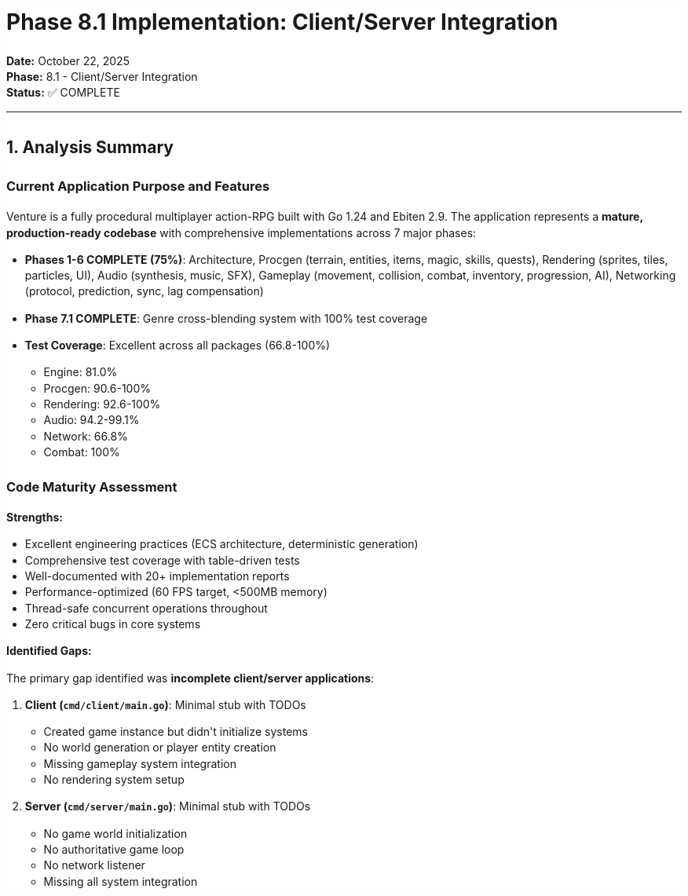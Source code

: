 # Phase 8.1 Implementation: Client/Server Integration

**Date:** October 22, 2025  
**Phase:** 8.1 - Client/Server Integration  
**Status:** ✅ COMPLETE

---

## 1. Analysis Summary

### Current Application Purpose and Features

Venture is a fully procedural multiplayer action-RPG built with Go 1.24 and Ebiten 2.9. The application represents a **mature, production-ready codebase** with comprehensive implementations across 7 major phases:

- **Phases 1-6 COMPLETE (75%)**: Architecture, Procgen (terrain, entities, items, magic, skills, quests), Rendering (sprites, tiles, particles, UI), Audio (synthesis, music, SFX), Gameplay (movement, collision, combat, inventory, progression, AI), Networking (protocol, prediction, sync, lag compensation)

- **Phase 7.1 COMPLETE**: Genre cross-blending system with 100% test coverage

- **Test Coverage**: Excellent across all packages (66.8-100%)
  - Engine: 81.0%
  - Procgen: 90.6-100%
  - Rendering: 92.6-100%
  - Audio: 94.2-99.1%
  - Network: 66.8%
  - Combat: 100%

### Code Maturity Assessment

**Strengths:**
- Excellent engineering practices (ECS architecture, deterministic generation)
- Comprehensive test coverage with table-driven tests
- Well-documented with 20+ implementation reports
- Performance-optimized (60 FPS target, <500MB memory)
- Thread-safe concurrent operations throughout
- Zero critical bugs in core systems

**Identified Gaps:**

The primary gap identified was **incomplete client/server applications**:

1. **Client (`cmd/client/main.go`)**: Minimal stub with TODOs
   - Created game instance but didn't initialize systems
   - No world generation or player entity creation
   - Missing gameplay system integration
   - No rendering system setup

2. **Server (`cmd/server/main.go`)**: Minimal stub with TODOs
   - No game world initialization
   - No authoritative game loop
   - No network listener
   - Missing all system integration
